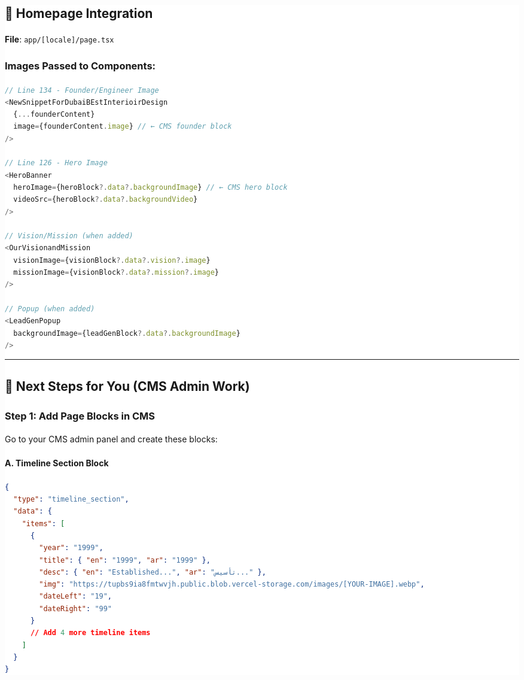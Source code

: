 
## 🎯 Homepage Integration

**File**: `app/[locale]/page.tsx`

### Images Passed to Components:

```typescript
// Line 134 - Founder/Engineer Image
<NewSnippetForDubaiBEstInterioirDesign
  {...founderContent}
  image={founderContent.image} // ← CMS founder block
/>

// Line 126 - Hero Image
<HeroBanner
  heroImage={heroBlock?.data?.backgroundImage} // ← CMS hero block
  videoSrc={heroBlock?.data?.backgroundVideo}
/>

// Vision/Mission (when added)
<OurVisionandMission
  visionImage={visionBlock?.data?.vision?.image}
  missionImage={visionBlock?.data?.mission?.image}
/>

// Popup (when added)
<LeadGenPopup
  backgroundImage={leadGenBlock?.data?.backgroundImage}
/>
```

---

## 📝 Next Steps for You (CMS Admin Work)

### Step 1: Add Page Blocks in CMS

Go to your CMS admin panel and create these blocks:

#### A. Timeline Section Block
```json
{
  "type": "timeline_section",
  "data": {
    "items": [
      {
        "year": "1999",
        "title": { "en": "1999", "ar": "1999" },
        "desc": { "en": "Established...", "ar": "تأسيس..." },
        "img": "https://tupbs9ia8fmtwvjh.public.blob.vercel-storage.com/images/[YOUR-IMAGE].webp",
        "dateLeft": "19",
        "dateRight": "99"
      }
      // Add 4 more timeline items
    ]
  }
}
```
